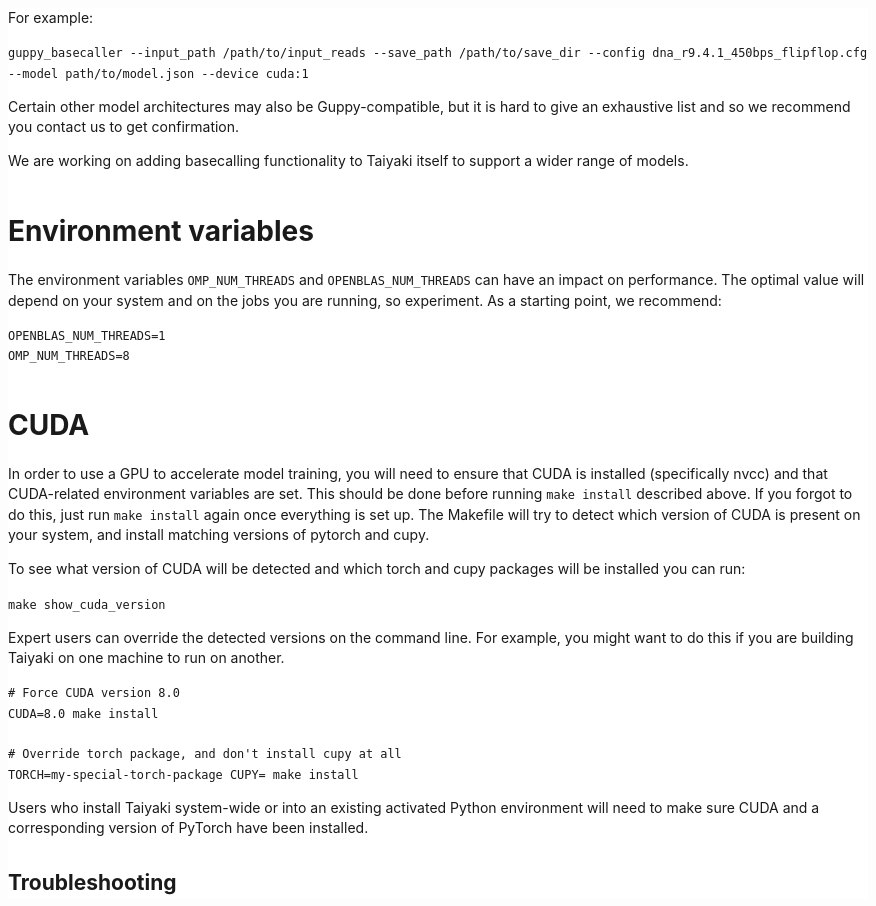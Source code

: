 For example:

    guppy_basecaller --input_path /path/to/input_reads --save_path /path/to/save_dir --config dna_r9.4.1_450bps_flipflop.cfg --model path/to/model.json --device cuda:1

Certain other model architectures may also be Guppy-compatible, but it is hard to give an exhaustive list
and so we recommend you contact us to get confirmation.

We are working on adding basecalling functionality to Taiyaki itself to support a wider range of models.


# Environment variables

The environment variables `OMP_NUM_THREADS` and `OPENBLAS_NUM_THREADS` can have an impact on performance.
The optimal value will depend on your system and on the jobs you are running, so experiment.
As a starting point, we recommend:

    OPENBLAS_NUM_THREADS=1
    OMP_NUM_THREADS=8


# CUDA

In order to use a GPU to accelerate model training, you will need to ensure that CUDA is installed (specifically nvcc) and that CUDA-related environment variables are set.
This should be done before running `make install` described above. If you forgot to do this, just run `make install` again once everything is set up.
The Makefile will try to detect which version of CUDA is present on your system, and install matching versions of pytorch and cupy. 

To see what version of CUDA will be detected and which torch and cupy packages will be installed you can run:

    make show_cuda_version

Expert users can override the detected versions on the command line. For example, you might want to do this if you are building Taiyaki on one machine to run on another.

    # Force CUDA version 8.0
    CUDA=8.0 make install

    # Override torch package, and don't install cupy at all
    TORCH=my-special-torch-package CUPY= make install

Users who install Taiyaki system-wide or into an existing activated Python environment will need to make sure CUDA and a corresponding version of PyTorch have been installed.

## Troubleshooting
